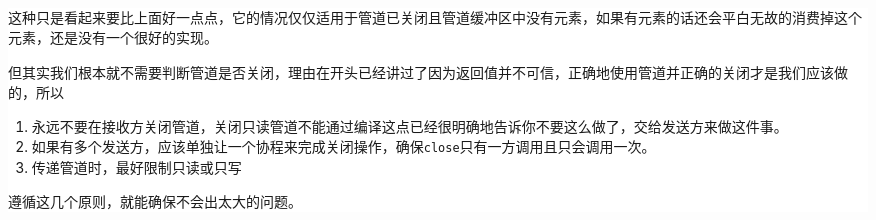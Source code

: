 这种只是看起来要比上面好一点点，它的情况仅仅适用于管道已关闭且管道缓冲区中没有元素，如果有元素的话还会平白无故的消费掉这个元素，还是没有一个很好的实现。

但其实我们根本就不需要判断管道是否关闭，理由在开头已经讲过了因为返回值并不可信，正确地使用管道并正确的关闭才是我们应该做的，所以

1. 永远不要在接收方关闭管道，关闭只读管道不能通过编译这点已经很明确地告诉你不要这么做了，交给发送方来做这件事。
2. 如果有多个发送方，应该单独让一个协程来完成关闭操作，确保`close`只有一方调用且只会调用一次。
3. 传递管道时，最好限制只读或只写

遵循这几个原则，就能确保不会出太大的问题。
